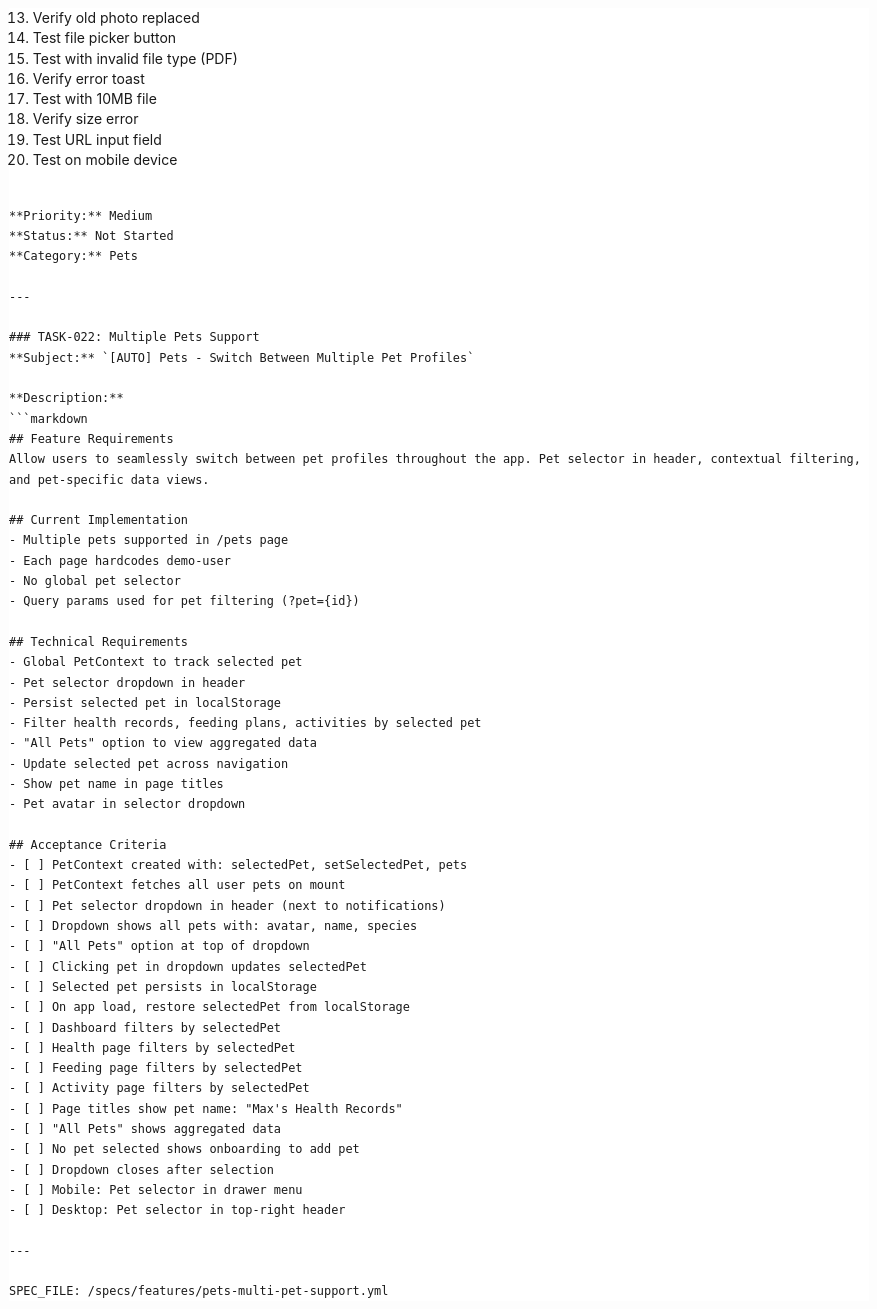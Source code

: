 13. Verify old photo replaced
14. Test file picker button
15. Test with invalid file type (PDF)
16. Verify error toast
17. Test with 10MB file
18. Verify size error
19. Test URL input field
20. Test on mobile device
```

**Priority:** Medium
**Status:** Not Started
**Category:** Pets

---

### TASK-022: Multiple Pets Support
**Subject:** `[AUTO] Pets - Switch Between Multiple Pet Profiles`

**Description:**
```markdown
## Feature Requirements
Allow users to seamlessly switch between pet profiles throughout the app. Pet selector in header, contextual filtering, and pet-specific data views.

## Current Implementation
- Multiple pets supported in /pets page
- Each page hardcodes demo-user
- No global pet selector
- Query params used for pet filtering (?pet={id})

## Technical Requirements
- Global PetContext to track selected pet
- Pet selector dropdown in header
- Persist selected pet in localStorage
- Filter health records, feeding plans, activities by selected pet
- "All Pets" option to view aggregated data
- Update selected pet across navigation
- Show pet name in page titles
- Pet avatar in selector dropdown

## Acceptance Criteria
- [ ] PetContext created with: selectedPet, setSelectedPet, pets
- [ ] PetContext fetches all user pets on mount
- [ ] Pet selector dropdown in header (next to notifications)
- [ ] Dropdown shows all pets with: avatar, name, species
- [ ] "All Pets" option at top of dropdown
- [ ] Clicking pet in dropdown updates selectedPet
- [ ] Selected pet persists in localStorage
- [ ] On app load, restore selectedPet from localStorage
- [ ] Dashboard filters by selectedPet
- [ ] Health page filters by selectedPet
- [ ] Feeding page filters by selectedPet
- [ ] Activity page filters by selectedPet
- [ ] Page titles show pet name: "Max's Health Records"
- [ ] "All Pets" shows aggregated data
- [ ] No pet selected shows onboarding to add pet
- [ ] Dropdown closes after selection
- [ ] Mobile: Pet selector in drawer menu
- [ ] Desktop: Pet selector in top-right header

---

SPEC_FILE: /specs/features/pets-multi-pet-support.yml
```
